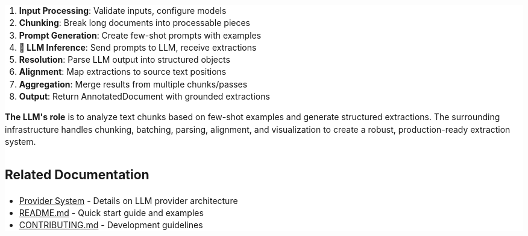 1. **Input Processing**: Validate inputs, configure models
2. **Chunking**: Break long documents into processable pieces
3. **Prompt Generation**: Create few-shot prompts with examples
4. **🤖 LLM Inference**: Send prompts to LLM, receive extractions
5. **Resolution**: Parse LLM output into structured objects
6. **Alignment**: Map extractions to source text positions
7. **Aggregation**: Merge results from multiple chunks/passes
8. **Output**: Return AnnotatedDocument with grounded extractions

**The LLM's role** is to analyze text chunks based on few-shot examples and generate structured extractions. The surrounding infrastructure handles chunking, batching, parsing, alignment, and visualization to create a robust, production-ready extraction system.

## Related Documentation

- [Provider System](../langextract/providers/README.md) - Details on LLM provider architecture
- [README.md](../README.md) - Quick start guide and examples
- [CONTRIBUTING.md](../CONTRIBUTING.md) - Development guidelines
